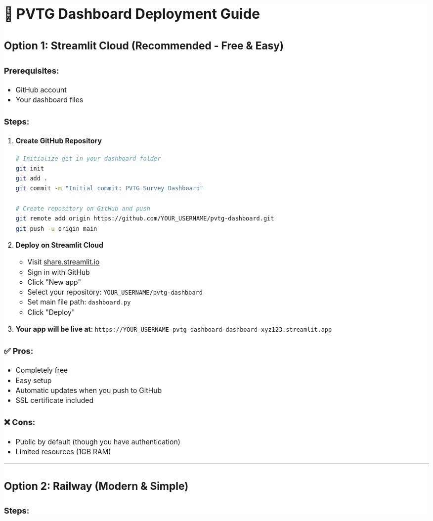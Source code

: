 # 🚀 PVTG Dashboard Deployment Guide

## Option 1: Streamlit Cloud (Recommended - Free & Easy)

### Prerequisites:
- GitHub account
- Your dashboard files

### Steps:

1. **Create GitHub Repository**
   ```bash
   # Initialize git in your dashboard folder
   git init
   git add .
   git commit -m "Initial commit: PVTG Survey Dashboard"
   
   # Create repository on GitHub and push
   git remote add origin https://github.com/YOUR_USERNAME/pvtg-dashboard.git
   git push -u origin main
   ```

2. **Deploy on Streamlit Cloud**
   - Visit [share.streamlit.io](https://share.streamlit.io)
   - Sign in with GitHub
   - Click "New app"
   - Select your repository: `YOUR_USERNAME/pvtg-dashboard`
   - Set main file path: `dashboard.py`
   - Click "Deploy"

3. **Your app will be live at**: `https://YOUR_USERNAME-pvtg-dashboard-dashboard-xyz123.streamlit.app`

### ✅ Pros:
- Completely free
- Easy setup
- Automatic updates when you push to GitHub
- SSL certificate included

### ❌ Cons:
- Public by default (though you have authentication)
- Limited resources (1GB RAM)

---

## Option 2: Railway (Modern & Simple)

### Steps:
